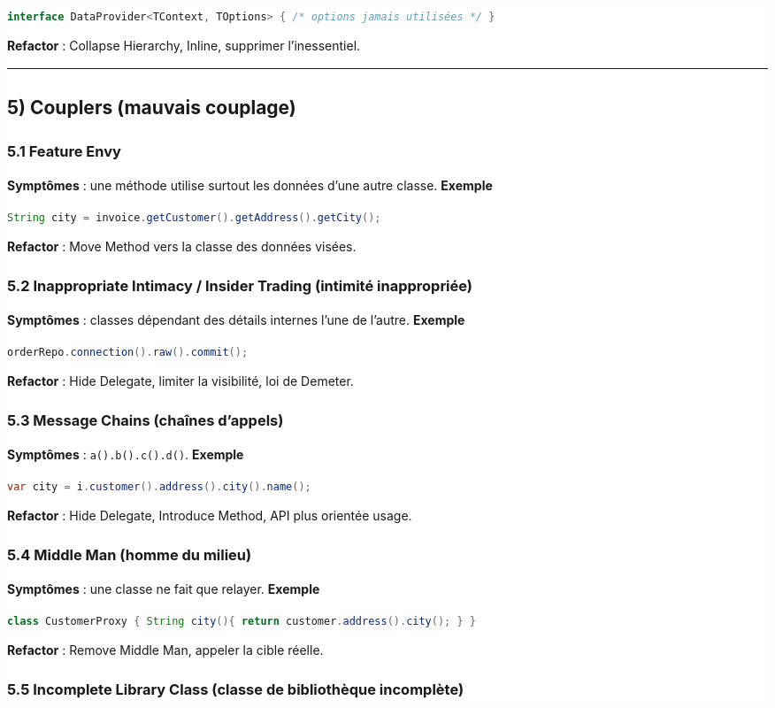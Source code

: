 ```java
interface DataProvider<TContext, TOptions> { /* options jamais utilisées */ }
```

**Refactor** : Collapse Hierarchy, Inline, supprimer l’inessentiel.

---

## 5) Couplers (mauvais couplage)

### 5.1 Feature Envy

**Symptômes** : une méthode utilise surtout les données d’une autre classe.
**Exemple**

```java
String city = invoice.getCustomer().getAddress().getCity();
```

**Refactor** : Move Method vers la classe des données visées.

### 5.2 Inappropriate Intimacy / Insider Trading (intimité inappropriée)

**Symptômes** : classes dépendant des détails internes l’une de l’autre.
**Exemple**

```java
orderRepo.connection().raw().commit();
```

**Refactor** : Hide Delegate, limiter la visibilité, loi de Demeter.

### 5.3 Message Chains (chaînes d’appels)

**Symptômes** : `a().b().c().d()`.
**Exemple**

```java
var city = i.customer().address().city().name();
```

**Refactor** : Hide Delegate, Introduce Method, API plus orientée usage.

### 5.4 Middle Man (homme du milieu)

**Symptômes** : une classe ne fait que relayer.
**Exemple**

```java
class CustomerProxy { String city(){ return customer.address().city(); } }
```

**Refactor** : Remove Middle Man, appeler la cible réelle.

### 5.5 Incomplete Library Class (classe de bibliothèque incomplète)
